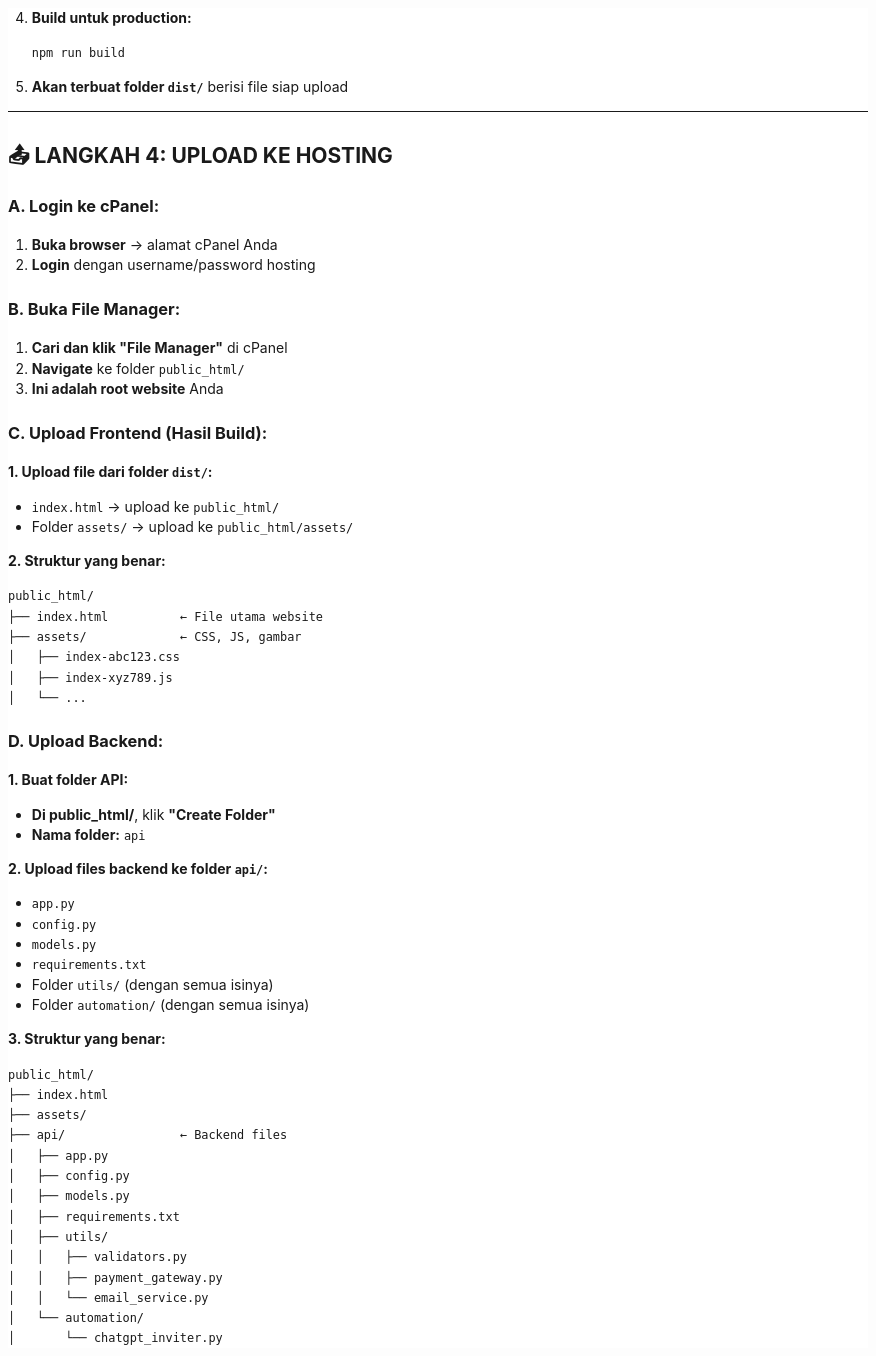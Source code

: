 4. **Build untuk production:**
   ```cmd
   npm run build
   ```

5. **Akan terbuat folder `dist/`** berisi file siap upload

---

## 📤 **LANGKAH 4: UPLOAD KE HOSTING**

### **A. Login ke cPanel:**
1. **Buka browser** → alamat cPanel Anda
2. **Login** dengan username/password hosting

### **B. Buka File Manager:**
1. **Cari dan klik "File Manager"** di cPanel
2. **Navigate** ke folder `public_html/`
3. **Ini adalah root website** Anda

### **C. Upload Frontend (Hasil Build):**

**1. Upload file dari folder `dist/`:**
- `index.html` → upload ke `public_html/`
- Folder `assets/` → upload ke `public_html/assets/`

**2. Struktur yang benar:**
```
public_html/
├── index.html          ← File utama website
├── assets/             ← CSS, JS, gambar
│   ├── index-abc123.css
│   ├── index-xyz789.js
│   └── ...
```

### **D. Upload Backend:**

**1. Buat folder API:**
- **Di public_html/**, klik **"Create Folder"**
- **Nama folder:** `api`

**2. Upload files backend ke folder `api/`:**
- `app.py`
- `config.py`
- `models.py`
- `requirements.txt`
- Folder `utils/` (dengan semua isinya)
- Folder `automation/` (dengan semua isinya)

**3. Struktur yang benar:**
```
public_html/
├── index.html
├── assets/
├── api/                ← Backend files
│   ├── app.py
│   ├── config.py
│   ├── models.py
│   ├── requirements.txt
│   ├── utils/
│   │   ├── validators.py
│   │   ├── payment_gateway.py
│   │   └── email_service.py
│   └── automation/
│       └── chatgpt_inviter.py
```
